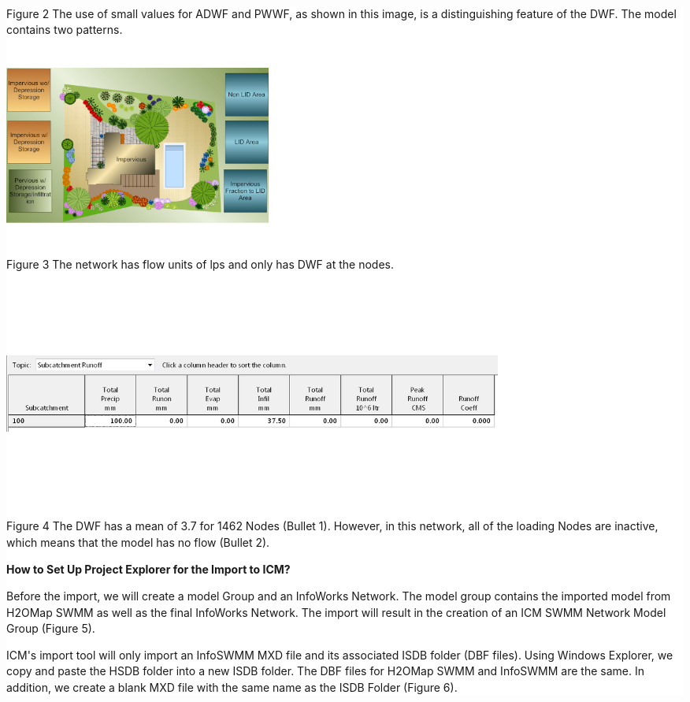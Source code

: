 Figure 2 The use of small values for ADWF and PWWF, as shown in this image, is a distinguishing feature of the DWF. The model contains two patterns.

<img src="./media/image3.png" style="width:3.46832in;height:2.54135in" alt="Table Description automatically generated" />

Figure 3 The network has flow units of lps and only has DWF at the nodes.

<img src="./media/image4.png" style="width:6.5in;height:2.90556in" alt="Graphical user interface Description automatically generated" />

Figure 4 The DWF has a mean of 3.7 for 1462 Nodes (Bullet 1). However, in this network, all of the loading Nodes are inactive, which means that the model has no flow (Bullet 2).

**How to Set Up Project Explorer for the Import to ICM?**

Before the import, we will create a model Group and an InfoWorks Network. The model group contains the imported model from H2OMap SWMM as well as the final InfoWorks Network. The import will result in the creation of an ICM SWMM Network Model Group (Figure 5).

ICM's import tool will only import an InfoSWMM MXD file and its associated ISDB folder (DBF files). Using Windows Explorer, we copy and paste the HSDB folder into a new ISDB folder. The DBF files for H2OMap SWMM and InfoSWMM are the same. In addition, we create a blank MXD file with the same name as the ISDB Folder (Figure 6).
